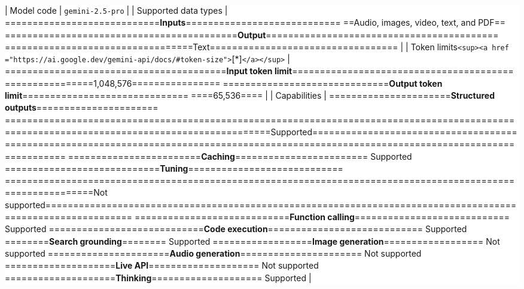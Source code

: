 | Model code                                                                                         | `gemini-2.5-pro`                                                                                                                                                                                                                                                                                                                                                                                                                                                                                                                                                                                                                                                                                                                                                                                                                                                                                                                                                                                                                                                                                                                                                                                                                                                                              |
| Supported data types                                                                               | ============================**Inputs**============================  ==Audio, images, video, text, and PDF==  ==========================================**Output**==========================================  ==================================Text==================================                                                                                                                                                                                                                                                                                                                                                                                                                                                                                                                                                                                                                                                                                                                                                                                                                                                                                                                                                                                                     |
| Token limits`<sup><a href="https://ai.google.dev/gemini-api/docs/#token-size">`[*]`</a></sup>` | ========================================**Input token limit**========================================  ================1,048,576================  ==============================**Output token limit**==============================  ====65,536====                                                                                                                                                                                                                                                                                                                                                                                                                                                                                                                                                                                                                                                                                                                                                                                                                                                                                                                                                                                                                                      |
| Capabilities                                                                                       | ======================**Structured outputs**======================  ============================================================================================================================================Supported============================================================================================================================================  ========================**Caching**========================  Supported  ============================**Tuning**============================  ============================================================================================================Not supported============================================================================================================  ============================**Function calling**============================  Supported  ============================**Code execution**============================  Supported  ========**Search grounding**========  Supported  ==================**Image generation**==================  Not supported  ======================**Audio generation**======================  Not supported  ====================**Live API**====================  Not supported  ====================**Thinking**====================  Supported |